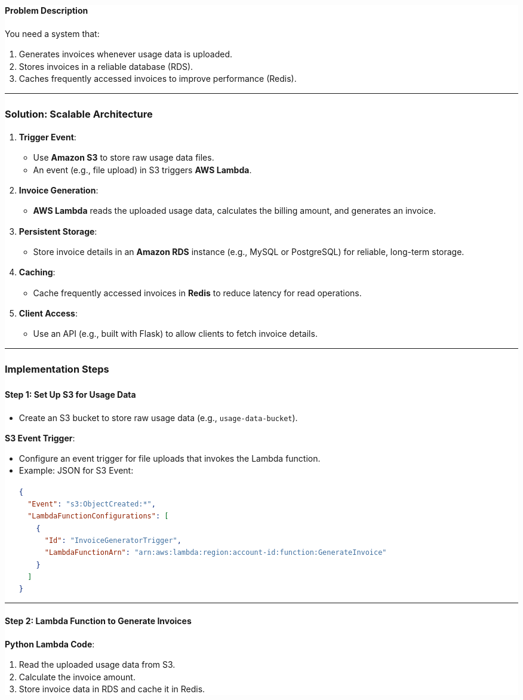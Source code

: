 #### **Problem Description**
You need a system that:
1. Generates invoices whenever usage data is uploaded.
2. Stores invoices in a reliable database (RDS).
3. Caches frequently accessed invoices to improve performance (Redis).

---

### **Solution: Scalable Architecture**

1. **Trigger Event**:
   - Use **Amazon S3** to store raw usage data files.
   - An event (e.g., file upload) in S3 triggers **AWS Lambda**.

2. **Invoice Generation**:
   - **AWS Lambda** reads the uploaded usage data, calculates the billing amount, and generates an invoice.

3. **Persistent Storage**:
   - Store invoice details in an **Amazon RDS** instance (e.g., MySQL or PostgreSQL) for reliable, long-term storage.

4. **Caching**:
   - Cache frequently accessed invoices in **Redis** to reduce latency for read operations.

5. **Client Access**:
   - Use an API (e.g., built with Flask) to allow clients to fetch invoice details.

---

### **Implementation Steps**

#### **Step 1: Set Up S3 for Usage Data**
- Create an S3 bucket to store raw usage data (e.g., `usage-data-bucket`).

**S3 Event Trigger**:
- Configure an event trigger for file uploads that invokes the Lambda function.
- Example: JSON for S3 Event:
  ```json
  {
    "Event": "s3:ObjectCreated:*",
    "LambdaFunctionConfigurations": [
      {
        "Id": "InvoiceGeneratorTrigger",
        "LambdaFunctionArn": "arn:aws:lambda:region:account-id:function:GenerateInvoice"
      }
    ]
  }
  ```

---

#### **Step 2: Lambda Function to Generate Invoices**
**Python Lambda Code**:
1. Read the uploaded usage data from S3.
2. Calculate the invoice amount.
3. Store invoice data in RDS and cache it in Redis.
